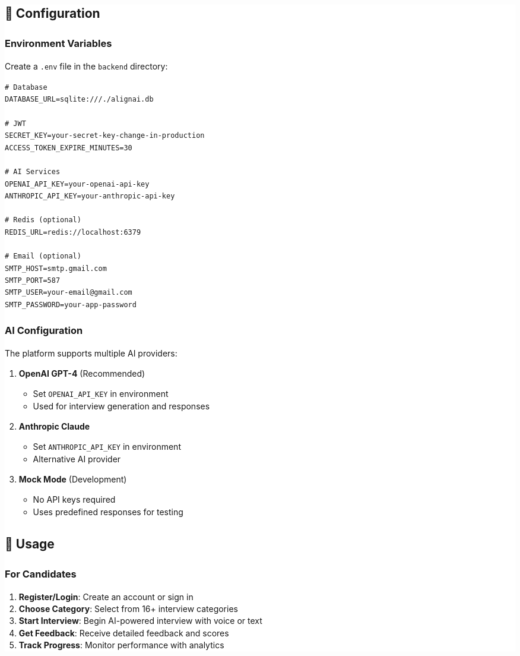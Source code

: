 ## 🔧 Configuration

### Environment Variables

Create a `.env` file in the `backend` directory:

```env
# Database
DATABASE_URL=sqlite:///./alignai.db

# JWT
SECRET_KEY=your-secret-key-change-in-production
ACCESS_TOKEN_EXPIRE_MINUTES=30

# AI Services
OPENAI_API_KEY=your-openai-api-key
ANTHROPIC_API_KEY=your-anthropic-api-key

# Redis (optional)
REDIS_URL=redis://localhost:6379

# Email (optional)
SMTP_HOST=smtp.gmail.com
SMTP_PORT=587
SMTP_USER=your-email@gmail.com
SMTP_PASSWORD=your-app-password
```

### AI Configuration

The platform supports multiple AI providers:

1. **OpenAI GPT-4** (Recommended)
   - Set `OPENAI_API_KEY` in environment
   - Used for interview generation and responses

2. **Anthropic Claude**
   - Set `ANTHROPIC_API_KEY` in environment
   - Alternative AI provider

3. **Mock Mode** (Development)
   - No API keys required
   - Uses predefined responses for testing

## 🎯 Usage

### For Candidates

1. **Register/Login**: Create an account or sign in
2. **Choose Category**: Select from 16+ interview categories
3. **Start Interview**: Begin AI-powered interview with voice or text
4. **Get Feedback**: Receive detailed feedback and scores
5. **Track Progress**: Monitor performance with analytics

